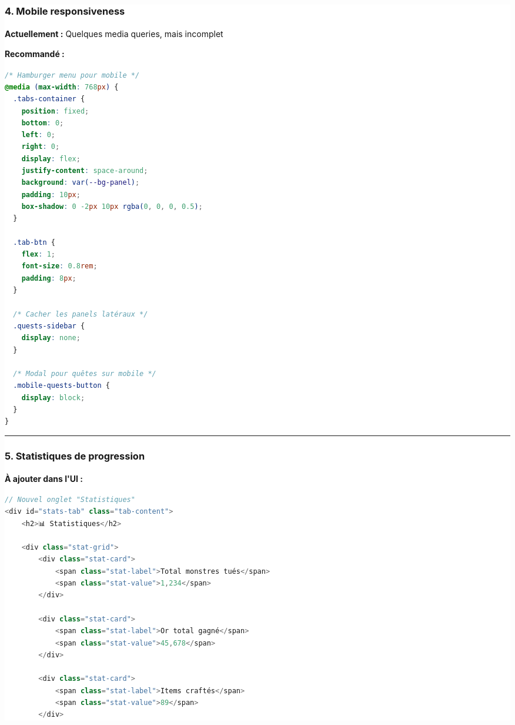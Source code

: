 
### 4. **Mobile responsiveness**

**Actuellement :** Quelques media queries, mais incomplet

**Recommandé :**

```css
/* Hamburger menu pour mobile */
@media (max-width: 768px) {
  .tabs-container {
    position: fixed;
    bottom: 0;
    left: 0;
    right: 0;
    display: flex;
    justify-content: space-around;
    background: var(--bg-panel);
    padding: 10px;
    box-shadow: 0 -2px 10px rgba(0, 0, 0, 0.5);
  }

  .tab-btn {
    flex: 1;
    font-size: 0.8rem;
    padding: 8px;
  }

  /* Cacher les panels latéraux */
  .quests-sidebar {
    display: none;
  }

  /* Modal pour quêtes sur mobile */
  .mobile-quests-button {
    display: block;
  }
}
```

---

### 5. **Statistiques de progression**

**À ajouter dans l'UI :**

```javascript
// Nouvel onglet "Statistiques"
<div id="stats-tab" class="tab-content">
    <h2>📊 Statistiques</h2>

    <div class="stat-grid">
        <div class="stat-card">
            <span class="stat-label">Total monstres tués</span>
            <span class="stat-value">1,234</span>
        </div>

        <div class="stat-card">
            <span class="stat-label">Or total gagné</span>
            <span class="stat-value">45,678</span>
        </div>

        <div class="stat-card">
            <span class="stat-label">Items craftés</span>
            <span class="stat-value">89</span>
        </div>
```